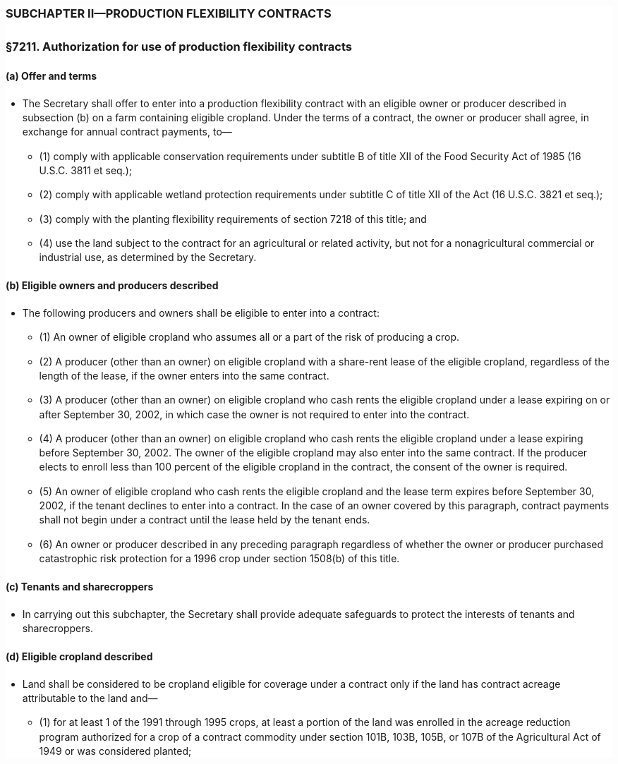 ### SUBCHAPTER II—PRODUCTION FLEXIBILITY CONTRACTS

### §7211. Authorization for use of production flexibility contracts
#### (a) Offer and terms
* The Secretary shall offer to enter into a production flexibility contract with an eligible owner or producer described in subsection (b) on a farm containing eligible cropland. Under the terms of a contract, the owner or producer shall agree, in exchange for annual contract payments, to—

  * (1) comply with applicable conservation requirements under subtitle B of title XII of the Food Security Act of 1985 (16 U.S.C. 3811 et seq.);

  * (2) comply with applicable wetland protection requirements under subtitle C of title XII of the Act (16 U.S.C. 3821 et seq.);

  * (3) comply with the planting flexibility requirements of section 7218 of this title; and

  * (4) use the land subject to the contract for an agricultural or related activity, but not for a nonagricultural commercial or industrial use, as determined by the Secretary.

#### (b) Eligible owners and producers described
* The following producers and owners shall be eligible to enter into a contract:

  * (1) An owner of eligible cropland who assumes all or a part of the risk of producing a crop.

  * (2) A producer (other than an owner) on eligible cropland with a share-rent lease of the eligible cropland, regardless of the length of the lease, if the owner enters into the same contract.

  * (3) A producer (other than an owner) on eligible cropland who cash rents the eligible cropland under a lease expiring on or after September 30, 2002, in which case the owner is not required to enter into the contract.

  * (4) A producer (other than an owner) on eligible cropland who cash rents the eligible cropland under a lease expiring before September 30, 2002. The owner of the eligible cropland may also enter into the same contract. If the producer elects to enroll less than 100 percent of the eligible cropland in the contract, the consent of the owner is required.

  * (5) An owner of eligible cropland who cash rents the eligible cropland and the lease term expires before September 30, 2002, if the tenant declines to enter into a contract. In the case of an owner covered by this paragraph, contract payments shall not begin under a contract until the lease held by the tenant ends.

  * (6) An owner or producer described in any preceding paragraph regardless of whether the owner or producer purchased catastrophic risk protection for a 1996 crop under section 1508(b) of this title.

#### (c) Tenants and sharecroppers
* In carrying out this subchapter, the Secretary shall provide adequate safeguards to protect the interests of tenants and sharecroppers.

#### (d) Eligible cropland described
* Land shall be considered to be cropland eligible for coverage under a contract only if the land has contract acreage attributable to the land and—

  * (1) for at least 1 of the 1991 through 1995 crops, at least a portion of the land was enrolled in the acreage reduction program authorized for a crop of a contract commodity under section 101B, 103B, 105B, or 107B of the Agricultural Act of 1949 or was considered planted;
